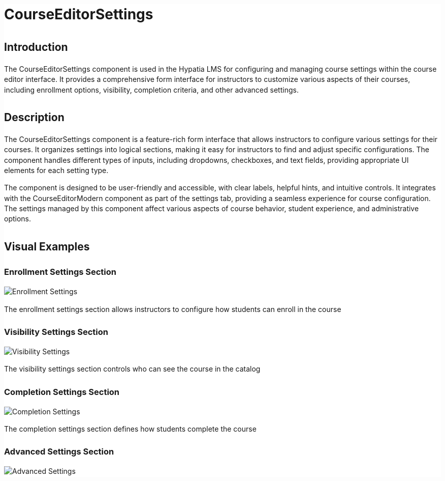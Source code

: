 # CourseEditorSettings

## Introduction

The CourseEditorSettings component is used in the Hypatia LMS for configuring and managing course settings within the course editor interface. It provides a comprehensive form interface for instructors to customize various aspects of their courses, including enrollment options, visibility, completion criteria, and other advanced settings.

## Description

The CourseEditorSettings component is a feature-rich form interface that allows instructors to configure various settings for their courses. It organizes settings into logical sections, making it easy for instructors to find and adjust specific configurations. The component handles different types of inputs, including dropdowns, checkboxes, and text fields, providing appropriate UI elements for each setting type.

The component is designed to be user-friendly and accessible, with clear labels, helpful hints, and intuitive controls. It integrates with the CourseEditorModern component as part of the settings tab, providing a seamless experience for course configuration. The settings managed by this component affect various aspects of course behavior, student experience, and administrative options.

## Visual Examples

### Enrollment Settings Section


![Enrollment Settings](https://via.placeholder.com/800x400?text=Enrollment+Settings+Section)

The enrollment settings section allows instructors to configure how students can enroll in the course

### Visibility Settings Section


![Visibility Settings](https://via.placeholder.com/800x400?text=Visibility+Settings+Section)

The visibility settings section controls who can see the course in the catalog

### Completion Settings Section


![Completion Settings](https://via.placeholder.com/800x400?text=Completion+Settings+Section)

The completion settings section defines how students complete the course

### Advanced Settings Section


![Advanced Settings](https://via.placeholder.com/800x400?text=Advanced+Settings+Section)
